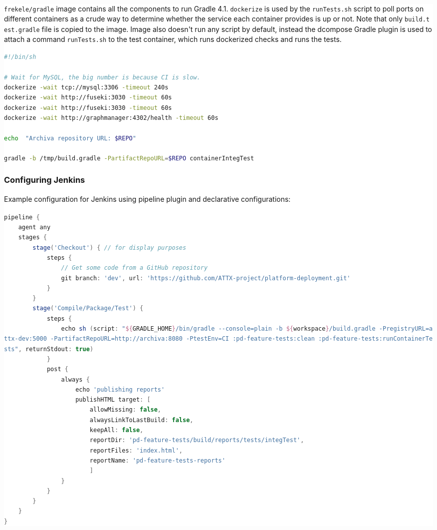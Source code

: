 `frekele/gradle` image contains all the components to run Gradle 4.1. `dockerize` is used by the `runTests.sh` script to poll ports on different containers as a crude way to determine whether the service each container provides is up or not. Note that only `build.test.gradle` file is copied to the image. Image also doesn't run any script by default, instead the dcompose Gradle plugin is used to attach a command  `runTests.sh` to the test container, which runs dockerized checks and runs the tests.

```bash
#!/bin/sh

# Wait for MySQL, the big number is because CI is slow.
dockerize -wait tcp://mysql:3306 -timeout 240s
dockerize -wait http://fuseki:3030 -timeout 60s
dockerize -wait http://fuseki:3030 -timeout 60s
dockerize -wait http://graphmanager:4302/health -timeout 60s

echo  "Archiva repository URL: $REPO"

gradle -b /tmp/build.gradle -PartifactRepoURL=$REPO containerIntegTest
```

### Configuring Jenkins

Example configuration for Jenkins using pipeline plugin and declarative configurations:

```groovy
pipeline {
    agent any
    stages {
        stage('Checkout') { // for display purposes
            steps {
                // Get some code from a GitHub repository
                git branch: 'dev', url: 'https://github.com/ATTX-project/platform-deployment.git'
            }
        }
        stage('Compile/Package/Test') {
            steps {
                echo sh (script: "${GRADLE_HOME}/bin/gradle --console=plain -b ${workspace}/build.gradle -PregistryURL=attx-dev:5000 -PartifactRepoURL=http://archiva:8080 -PtestEnv=CI :pd-feature-tests:clean :pd-feature-tests:runContainerTests", returnStdout: true)
            }
            post {
                always {
                    echo 'publishing reports'
                    publishHTML target: [
                        allowMissing: false,
                        alwaysLinkToLastBuild: false,
                        keepAll: false,
                        reportDir: 'pd-feature-tests/build/reports/tests/integTest',
                        reportFiles: 'index.html',
                        reportName: 'pd-feature-tests-reports'
                        ]                    
                }
            }            
        }
    }     
}
```
